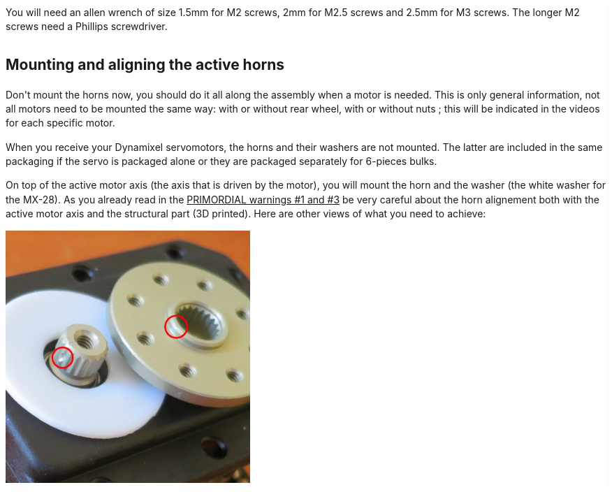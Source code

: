You will need an allen wrench of size 1.5mm for M2 screws, 2mm for M2.5 screws and 2.5mm for M3 screws. The longer M2 screws need a Phillips screwdriver.

## Mounting and aligning the active horns 

Don't mount the horns now, you should do it all along the assembly when a motor is needed. This is only general information, not all motors need to be mounted the same way: with or without rear wheel, with or without nuts ; this will be indicated in the videos for each specific motor.

When you receive your Dynamixel servomotors, the horns and their washers are not mounted. The latter are included in the same packaging if the servo is packaged alone or they are packaged separately for 6-pieces bulks.

On top of the active motor axis (the axis that is driven by the motor), you will mount the horn and the washer (the white washer for the MX-28). As you already read in the [PRIMORDIAL warnings #1 and #3](warning.md) be very careful about the horn alignement both with the active motor axis and the structural part (3D printed). Here are other views of what you need to achieve:

<img src="img/zero.JPG" title="Align the motor horn with axis" style="width: 350px;" />